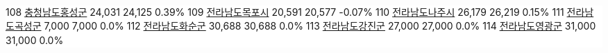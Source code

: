   <tr class="item">
    <td>108</td>
    <td><a href="/apt/충청남도홍성군">충청남도홍성군</a></td>
    <td>24,031</td>
    <td>24,125</td>
    <td>0.39%</td>
  </tr>

  <tr class="item">
    <td>109</td>
    <td><a href="/apt/전라남도목포시">전라남도목포시</a></td>
    <td>20,591</td>
    <td>20,577</td>
    <td>-0.07%</td>
  </tr>

  <tr class="item">
    <td>110</td>
    <td><a href="/apt/전라남도나주시">전라남도나주시</a></td>
    <td>26,179</td>
    <td>26,219</td>
    <td>0.15%</td>
  </tr>

  <tr class="item">
    <td>111</td>
    <td><a href="/apt/전라남도곡성군">전라남도곡성군</a></td>
    <td>7,000</td>
    <td>7,000</td>
    <td>0.0%</td>
  </tr>

  <tr class="item">
    <td>112</td>
    <td><a href="/apt/전라남도화순군">전라남도화순군</a></td>
    <td>30,688</td>
    <td>30,688</td>
    <td>0.0%</td>
  </tr>

  <tr class="item">
    <td>113</td>
    <td><a href="/apt/전라남도강진군">전라남도강진군</a></td>
    <td>27,000</td>
    <td>27,000</td>
    <td>0.0%</td>
  </tr>

  <tr class="item">
    <td>114</td>
    <td><a href="/apt/전라남도영광군">전라남도영광군</a></td>
    <td>31,000</td>
    <td>31,000</td>
    <td>0.0%</td>
  </tr>
